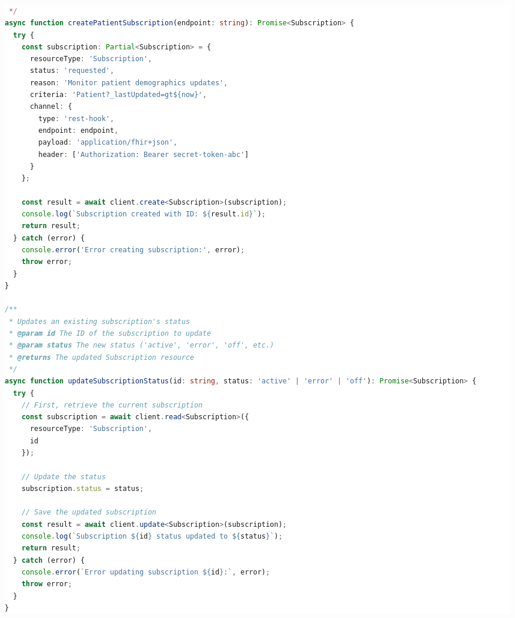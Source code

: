 ```typescript
 */
async function createPatientSubscription(endpoint: string): Promise<Subscription> {
  try {
    const subscription: Partial<Subscription> = {
      resourceType: 'Subscription',
      status: 'requested',
      reason: 'Monitor patient demographics updates',
      criteria: 'Patient?_lastUpdated=gt${now}',
      channel: {
        type: 'rest-hook',
        endpoint: endpoint,
        payload: 'application/fhir+json',
        header: ['Authorization: Bearer secret-token-abc']
      }
    };
    
    const result = await client.create<Subscription>(subscription);
    console.log(`Subscription created with ID: ${result.id}`);
    return result;
  } catch (error) {
    console.error('Error creating subscription:', error);
    throw error;
  }
}

/**
 * Updates an existing subscription's status
 * @param id The ID of the subscription to update
 * @param status The new status ('active', 'error', 'off', etc.)
 * @returns The updated Subscription resource
 */
async function updateSubscriptionStatus(id: string, status: 'active' | 'error' | 'off'): Promise<Subscription> {
  try {
    // First, retrieve the current subscription
    const subscription = await client.read<Subscription>({
      resourceType: 'Subscription',
      id
    });
    
    // Update the status
    subscription.status = status;
    
    // Save the updated subscription
    const result = await client.update<Subscription>(subscription);
    console.log(`Subscription ${id} status updated to ${status}`);
    return result;
  } catch (error) {
    console.error(`Error updating subscription ${id}:`, error);
    throw error;
  }
}
```
